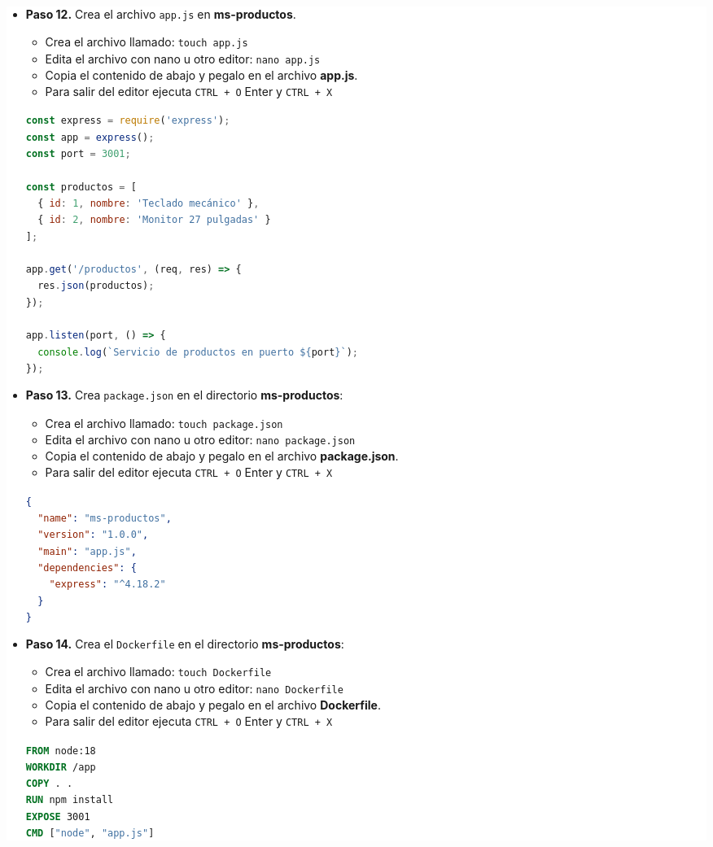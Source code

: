- **Paso 12.** Crea el archivo `app.js` en **ms-productos**.

  - Crea el archivo llamado: `touch app.js`
  - Edita el archivo con nano u otro editor: `nano app.js`
  - Copia el contenido de abajo y pegalo en el archivo **app.js**.
  - Para salir del editor ejecuta `CTRL + O` Enter y `CTRL + X`

  ```js
  const express = require('express');
  const app = express();
  const port = 3001;

  const productos = [
    { id: 1, nombre: 'Teclado mecánico' },
    { id: 2, nombre: 'Monitor 27 pulgadas' }
  ];

  app.get('/productos', (req, res) => {
    res.json(productos);
  });

  app.listen(port, () => {
    console.log(`Servicio de productos en puerto ${port}`);
  });
  ```

- **Paso 13.** Crea `package.json` en el directorio **ms-productos**:

  - Crea el archivo llamado: `touch package.json`
  - Edita el archivo con nano u otro editor: `nano package.json`
  - Copia el contenido de abajo y pegalo en el archivo **package.json**.
  - Para salir del editor ejecuta `CTRL + O` Enter y `CTRL + X`
  
  ```json
  {
    "name": "ms-productos",
    "version": "1.0.0",
    "main": "app.js",
    "dependencies": {
      "express": "^4.18.2"
    }
  }
  ```

- **Paso 14.** Crea el `Dockerfile` en el directorio **ms-productos**:

  - Crea el archivo llamado: `touch Dockerfile`
  - Edita el archivo con nano u otro editor: `nano Dockerfile`
  - Copia el contenido de abajo y pegalo en el archivo **Dockerfile**.
  - Para salir del editor ejecuta `CTRL + O` Enter y `CTRL + X`
  
  ```Dockerfile
  FROM node:18
  WORKDIR /app
  COPY . .
  RUN npm install
  EXPOSE 3001
  CMD ["node", "app.js"]
  ```
